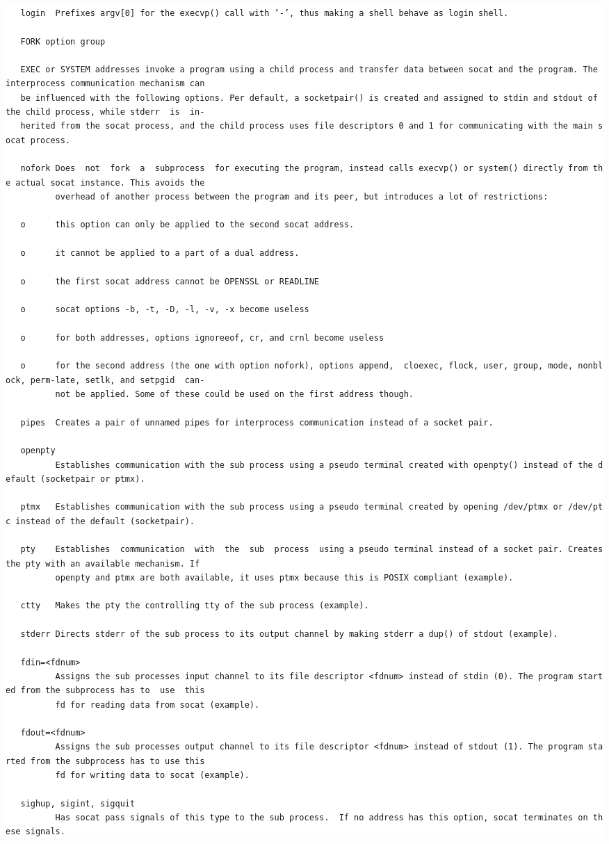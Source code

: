       login  Prefixes argv[0] for the execvp() call with ’-’, thus making a shell behave as login shell.

       FORK option group

       EXEC or SYSTEM addresses invoke a program using a child process and transfer data between socat and the program. The interprocess communication mechanism can
       be influenced with the following options. Per default, a socketpair() is created and assigned to stdin and stdout of the child process, while stderr  is  in‐
       herited from the socat process, and the child process uses file descriptors 0 and 1 for communicating with the main socat process.

       nofork Does  not  fork  a  subprocess  for executing the program, instead calls execvp() or system() directly from the actual socat instance. This avoids the
              overhead of another process between the program and its peer, but introduces a lot of restrictions:

       o      this option can only be applied to the second socat address.

       o      it cannot be applied to a part of a dual address.

       o      the first socat address cannot be OPENSSL or READLINE

       o      socat options -b, -t, -D, -l, -v, -x become useless

       o      for both addresses, options ignoreeof, cr, and crnl become useless

       o      for the second address (the one with option nofork), options append,  cloexec, flock, user, group, mode, nonblock, perm-late, setlk, and setpgid  can‐
              not be applied. Some of these could be used on the first address though.

       pipes  Creates a pair of unnamed pipes for interprocess communication instead of a socket pair.

       openpty
              Establishes communication with the sub process using a pseudo terminal created with openpty() instead of the default (socketpair or ptmx).

       ptmx   Establishes communication with the sub process using a pseudo terminal created by opening /dev/ptmx or /dev/ptc instead of the default (socketpair).

       pty    Establishes  communication  with  the  sub  process  using a pseudo terminal instead of a socket pair. Creates the pty with an available mechanism. If
              openpty and ptmx are both available, it uses ptmx because this is POSIX compliant (example).

       ctty   Makes the pty the controlling tty of the sub process (example).

       stderr Directs stderr of the sub process to its output channel by making stderr a dup() of stdout (example).

       fdin=<fdnum>
              Assigns the sub processes input channel to its file descriptor <fdnum> instead of stdin (0). The program started from the subprocess has to  use  this
              fd for reading data from socat (example).

       fdout=<fdnum>
              Assigns the sub processes output channel to its file descriptor <fdnum> instead of stdout (1). The program started from the subprocess has to use this
              fd for writing data to socat (example).

       sighup, sigint, sigquit
              Has socat pass signals of this type to the sub process.  If no address has this option, socat terminates on these signals.
